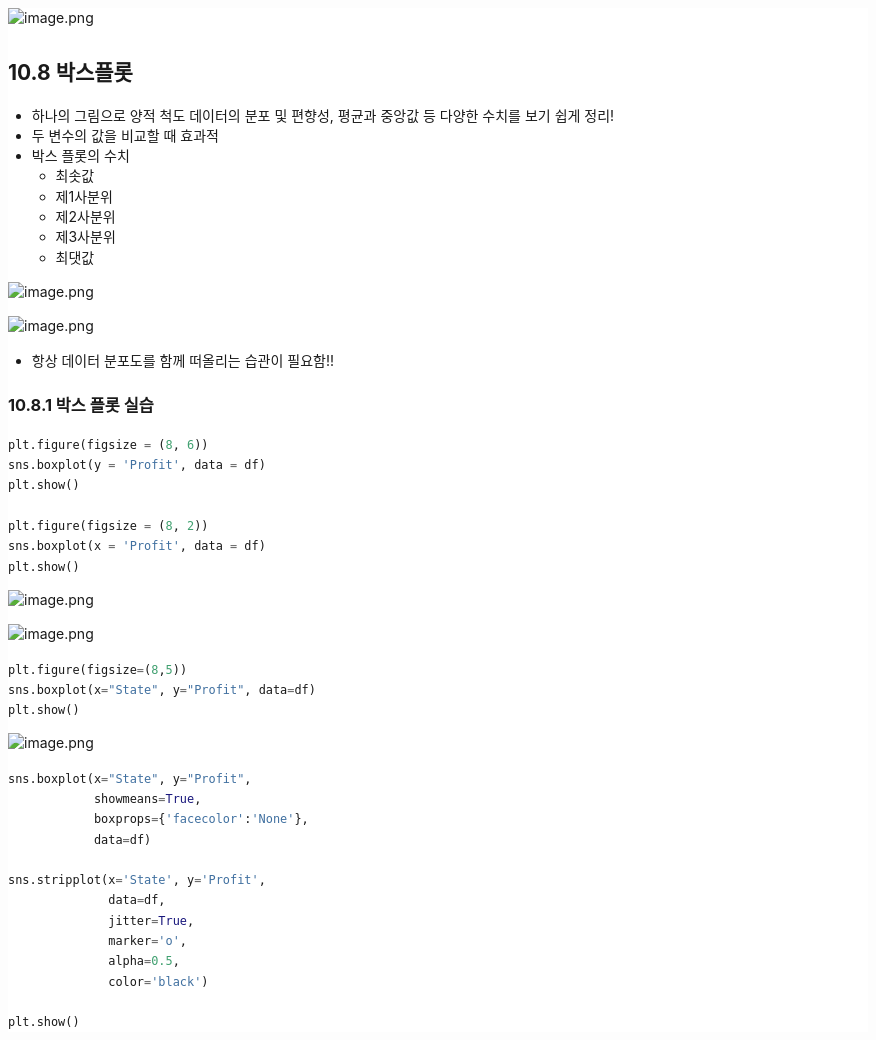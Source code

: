 ![image.png](attachment:5bfa0b1c-43f1-421a-8fa0-16559a22a656:image.png)

## 10.8 박스플롯

- 하나의 그림으로 양적 척도 데이터의 분포 및 편향성, 평균과 중앙값 등 다양한 수치를 보기 쉽게 정리!
- 두 변수의 값을 비교할 때 효과적
- 박스 플롯의 수치
    - 최솟값
    - 제1사분위
    - 제2사분위
    - 제3사분위
    - 최댓값

![image.png](attachment:f1359a7a-e68c-49e2-ac85-e216f019f4fb:image.png)

![image.png](attachment:ef8a2f20-9360-4d35-ace4-02a3c5d461cf:image.png)

- 항상 데이터 분포도를 함께 떠올리는 습관이 필요함!!

### 10.8.1 박스 플롯 실습

```python
plt.figure(figsize = (8, 6))
sns.boxplot(y = 'Profit', data = df)
plt.show()

plt.figure(figsize = (8, 2))
sns.boxplot(x = 'Profit', data = df)
plt.show()
```

![image.png](attachment:1e630b48-1f83-4263-82a6-a8b2c49fce67:image.png)

![image.png](attachment:03a16c8b-30d3-4372-90fc-1d0a7effffff:image.png)

```python
plt.figure(figsize=(8,5))
sns.boxplot(x="State", y="Profit", data=df)
plt.show()
```

![image.png](attachment:b660acf1-d710-488b-842a-2c3776acc21c:image.png)

```python
sns.boxplot(x="State", y="Profit", 
            showmeans=True, 
            boxprops={'facecolor':'None'}, 
            data=df)

sns.stripplot(x='State', y='Profit', 
              data=df, 
              jitter=True, 
              marker='o', 
              alpha=0.5,
              color='black')

plt.show()
```
